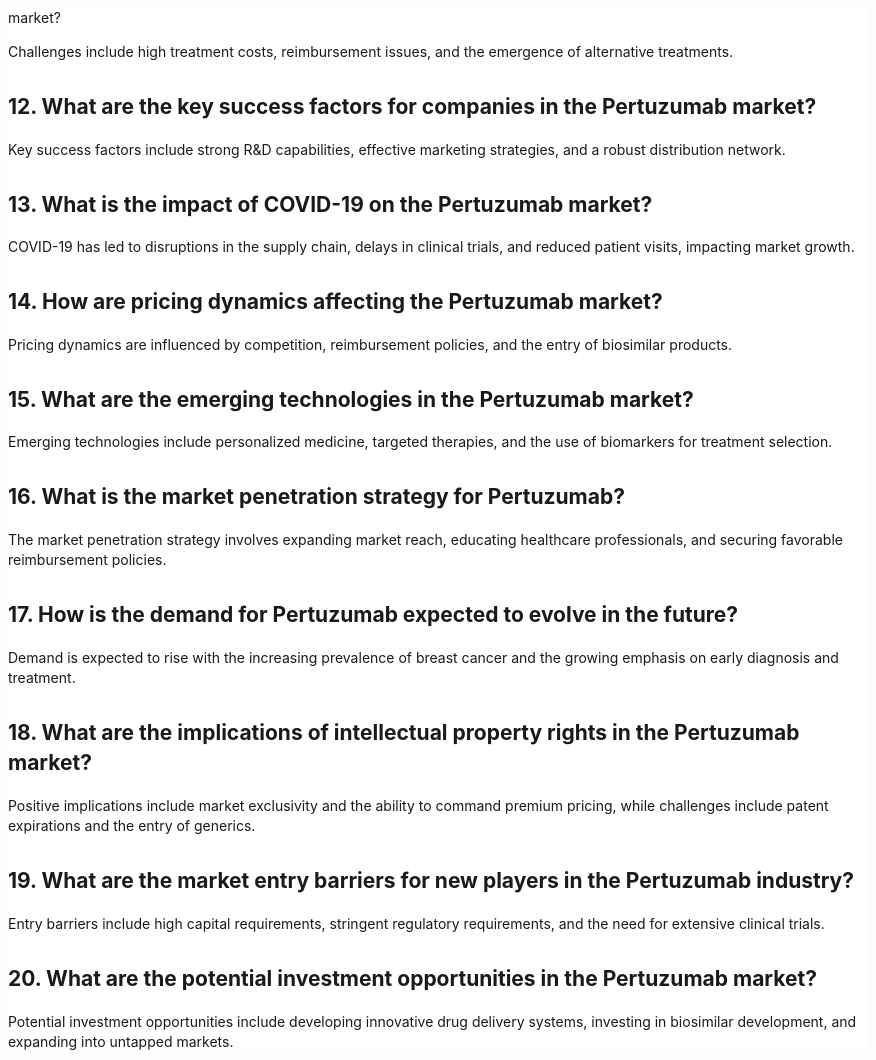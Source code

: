 market?</h2><p>Challenges include high treatment costs, reimbursement issues, and the emergence of alternative treatments.</p><h2>12. What are the key success factors for companies in the Pertuzumab market?</h2><p>Key success factors include strong R&D capabilities, effective marketing strategies, and a robust distribution network.</p><h2>13. What is the impact of COVID-19 on the Pertuzumab market?</h2><p>COVID-19 has led to disruptions in the supply chain, delays in clinical trials, and reduced patient visits, impacting market growth.</p><h2>14. How are pricing dynamics affecting the Pertuzumab market?</h2><p>Pricing dynamics are influenced by competition, reimbursement policies, and the entry of biosimilar products.</p><h2>15. What are the emerging technologies in the Pertuzumab market?</h2><p>Emerging technologies include personalized medicine, targeted therapies, and the use of biomarkers for treatment selection.</p><h2>16. What is the market penetration strategy for Pertuzumab?</h2><p>The market penetration strategy involves expanding market reach, educating healthcare professionals, and securing favorable reimbursement policies.</p><h2>17. How is the demand for Pertuzumab expected to evolve in the future?</h2><p>Demand is expected to rise with the increasing prevalence of breast cancer and the growing emphasis on early diagnosis and treatment.</p><h2>18. What are the implications of intellectual property rights in the Pertuzumab market?</h2><p>Positive implications include market exclusivity and the ability to command premium pricing, while challenges include patent expirations and the entry of generics.</p><h2>19. What are the market entry barriers for new players in the Pertuzumab industry?</h2><p>Entry barriers include high capital requirements, stringent regulatory requirements, and the need for extensive clinical trials.</p><h2>20. What are the potential investment opportunities in the Pertuzumab market?</h2><p>Potential investment opportunities include developing innovative drug delivery systems, investing in biosimilar development, and expanding into untapped markets. </p></body></html></strong></p>
